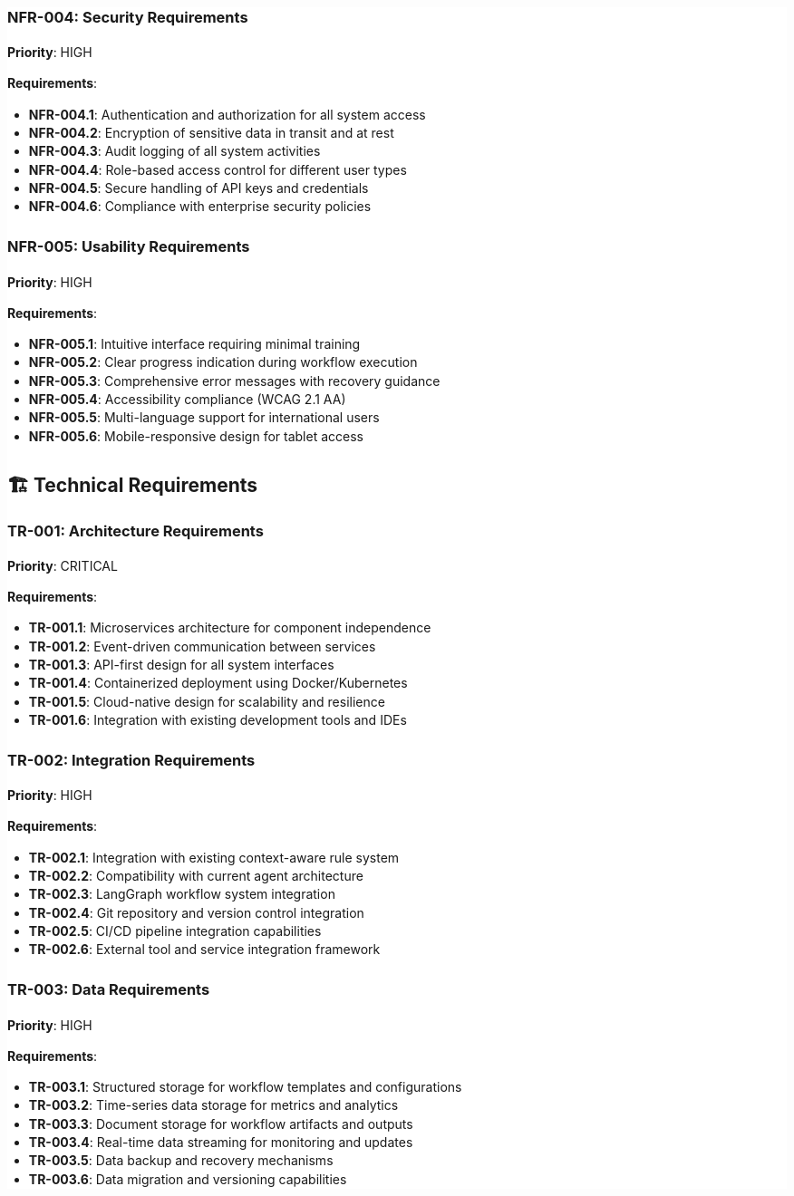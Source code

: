 ### **NFR-004: Security Requirements**
**Priority**: HIGH

**Requirements**:
- **NFR-004.1**: Authentication and authorization for all system access
- **NFR-004.2**: Encryption of sensitive data in transit and at rest
- **NFR-004.3**: Audit logging of all system activities
- **NFR-004.4**: Role-based access control for different user types
- **NFR-004.5**: Secure handling of API keys and credentials
- **NFR-004.6**: Compliance with enterprise security policies

### **NFR-005: Usability Requirements**
**Priority**: HIGH

**Requirements**:
- **NFR-005.1**: Intuitive interface requiring minimal training
- **NFR-005.2**: Clear progress indication during workflow execution
- **NFR-005.3**: Comprehensive error messages with recovery guidance
- **NFR-005.4**: Accessibility compliance (WCAG 2.1 AA)
- **NFR-005.5**: Multi-language support for international users
- **NFR-005.6**: Mobile-responsive design for tablet access

## 🏗️ **Technical Requirements**

### **TR-001: Architecture Requirements**
**Priority**: CRITICAL

**Requirements**:
- **TR-001.1**: Microservices architecture for component independence
- **TR-001.2**: Event-driven communication between services
- **TR-001.3**: API-first design for all system interfaces
- **TR-001.4**: Containerized deployment using Docker/Kubernetes
- **TR-001.5**: Cloud-native design for scalability and resilience
- **TR-001.6**: Integration with existing development tools and IDEs

### **TR-002: Integration Requirements**
**Priority**: HIGH

**Requirements**:
- **TR-002.1**: Integration with existing context-aware rule system
- **TR-002.2**: Compatibility with current agent architecture
- **TR-002.3**: LangGraph workflow system integration
- **TR-002.4**: Git repository and version control integration
- **TR-002.5**: CI/CD pipeline integration capabilities
- **TR-002.6**: External tool and service integration framework

### **TR-003: Data Requirements**
**Priority**: HIGH

**Requirements**:
- **TR-003.1**: Structured storage for workflow templates and configurations
- **TR-003.2**: Time-series data storage for metrics and analytics
- **TR-003.3**: Document storage for workflow artifacts and outputs
- **TR-003.4**: Real-time data streaming for monitoring and updates
- **TR-003.5**: Data backup and recovery mechanisms
- **TR-003.6**: Data migration and versioning capabilities
